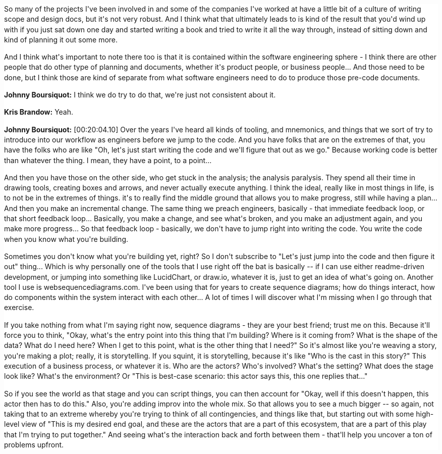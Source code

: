 So many of the projects I've been involved in and some of the companies I've worked at have a little bit of a culture of writing scope and design docs, but it's not very robust. And I think what that ultimately leads to is kind of the result that you'd wind up with if you just sat down one day and started writing a book and tried to write it all the way through, instead of sitting down and kind of planning it out some more.

And I think what's important to note there too is that it is contained within the software engineering sphere - I think there are other people that do other type of planning and documents, whether it's product people, or business people... And those need to be done, but I think those are kind of separate from what software engineers need to do to produce those pre-code documents.

**Johnny Boursiquot:** I think we do try to do that, we're just not consistent about it.

**Kris Brandow:** Yeah.

**Johnny Boursiquot:** \[00:20:04.10\] Over the years I've heard all kinds of tooling, and mnemonics, and things that we sort of try to introduce into our workflow as engineers before we jump to the code. And you have folks that are on the extremes of that, you have the folks who are like "Oh, let's just start writing the code and we'll figure that out as we go." Because working code is better than whatever the thing. I mean, they have a point, to a point...

And then you have those on the other side, who get stuck in the analysis; the analysis paralysis. They spend all their time in drawing tools, creating boxes and arrows, and never actually execute anything. I think the ideal, really like in most things in life, is to not be in the extremes of things. it's to really find the middle ground that allows you to make progress, still while having a plan... And then you make an incremental change. The same thing we preach engineers, basically - that immediate feedback loop, or that short feedback loop... Basically, you make a change, and see what's broken, and you make an adjustment again, and you make more progress... So that feedback loop - basically, we don't have to jump right into writing the code. You write the code when you know what you're building.

Sometimes you don't know what you're building yet, right? So I don't subscribe to "Let's just jump into the code and then figure it out" thing... Which is why personally one of the tools that I use right off the bat is basically -- if I can use either readme-driven development, or jumping into something like LucidChart, or draw.io, whatever it is, just to get an idea of what's going on. Another tool I use is websequencediagrams.com. I've been using that for years to create sequence diagrams; how do things interact, how do components within the system interact with each other... A lot of times I will discover what I'm missing when I go through that exercise.

If you take nothing from what I'm saying right now, sequence diagrams - they are your best friend; trust me on this. Because it'll force you to think, "Okay, what's the entry point into this thing that I'm building? Where is it coming from? What is the shape of the data? What do I need here? When I get to this point, what is the other thing that I need?" So it's almost like you're weaving a story, you're making a plot; really, it is storytelling. If you squint, it is storytelling, because it's like "Who is the cast in this story?" This execution of a business process, or whatever it is. Who are the actors? Who's involved? What's the setting? What does the stage look like? What's the environment? Or "This is best-case scenario: this actor says this, this one replies that..."

So if you see the world as that stage and you can script things, you can then account for "Okay, well if this doesn't happen, this actor then has to do this." Also, you're adding improv into the whole mix. So that allows you to see a much bigger -- so again, not taking that to an extreme whereby you're trying to think of all contingencies, and things like that, but starting out with some high-level view of "This is my desired end goal, and these are the actors that are a part of this ecosystem, that are a part of this play that I'm trying to put together." And seeing what's the interaction back and forth between them - that'll help you uncover a ton of problems upfront.
